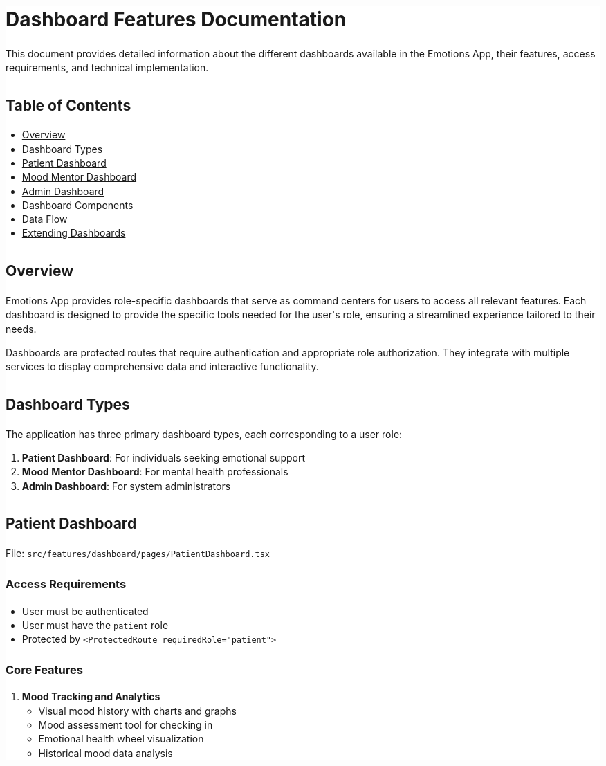 # Dashboard Features Documentation

This document provides detailed information about the different dashboards available in the Emotions App, their features, access requirements, and technical implementation.

## Table of Contents

- [Overview](#overview)
- [Dashboard Types](#dashboard-types)
- [Patient Dashboard](#patient-dashboard)
- [Mood Mentor Dashboard](#mood-mentor-dashboard)
- [Admin Dashboard](#admin-dashboard)
- [Dashboard Components](#dashboard-components)
- [Data Flow](#data-flow)
- [Extending Dashboards](#extending-dashboards)

## Overview

Emotions App provides role-specific dashboards that serve as command centers for users to access all relevant features. Each dashboard is designed to provide the specific tools needed for the user's role, ensuring a streamlined experience tailored to their needs.

Dashboards are protected routes that require authentication and appropriate role authorization. They integrate with multiple services to display comprehensive data and interactive functionality.

## Dashboard Types

The application has three primary dashboard types, each corresponding to a user role:

1. **Patient Dashboard**: For individuals seeking emotional support
2. **Mood Mentor Dashboard**: For mental health professionals
3. **Admin Dashboard**: For system administrators

## Patient Dashboard

File: `src/features/dashboard/pages/PatientDashboard.tsx`

### Access Requirements

- User must be authenticated
- User must have the `patient` role
- Protected by `<ProtectedRoute requiredRole="patient">`

### Core Features

1. **Mood Tracking and Analytics**
   - Visual mood history with charts and graphs
   - Mood assessment tool for checking in
   - Emotional health wheel visualization
   - Historical mood data analysis
